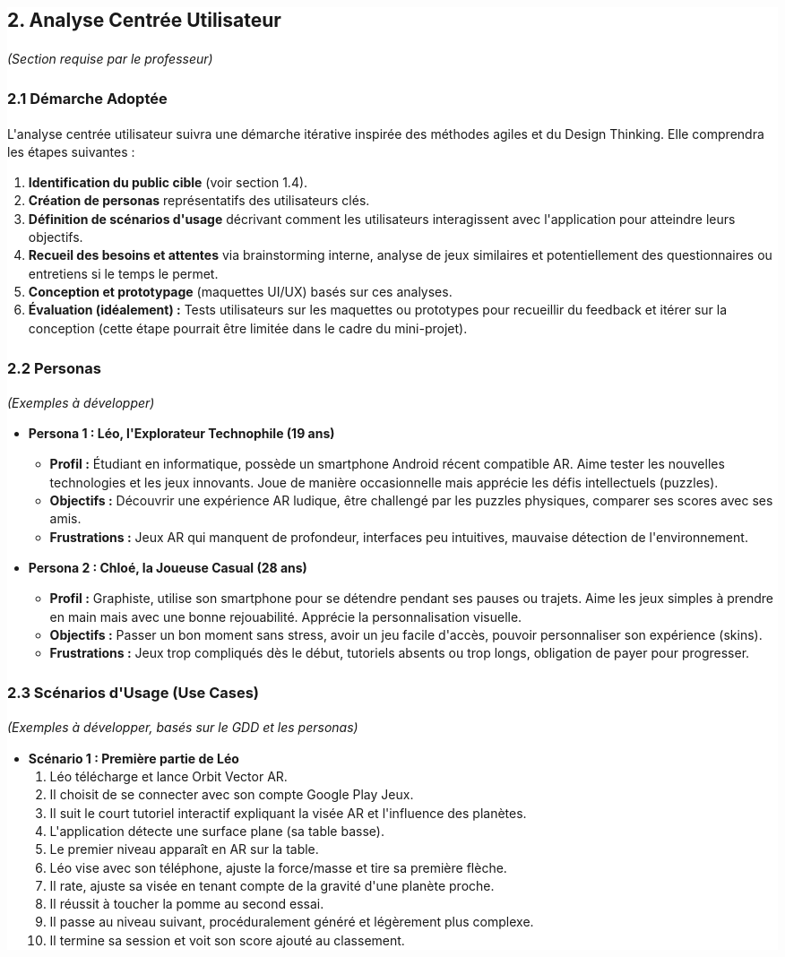 <div class="page-break"></div>

## 2. Analyse Centrée Utilisateur
*(Section requise par le professeur)*

### 2.1 Démarche Adoptée
L'analyse centrée utilisateur suivra une démarche itérative inspirée des méthodes agiles et du Design Thinking. Elle comprendra les étapes suivantes :
1.  **Identification du public cible** (voir section 1.4).
2.  **Création de personas** représentatifs des utilisateurs clés.
3.  **Définition de scénarios d'usage** décrivant comment les utilisateurs interagissent avec l'application pour atteindre leurs objectifs.
4.  **Recueil des besoins et attentes** via brainstorming interne, analyse de jeux similaires et potentiellement des questionnaires ou entretiens si le temps le permet.
5.  **Conception et prototypage** (maquettes UI/UX) basés sur ces analyses.
6.  **Évaluation (idéalement) :** Tests utilisateurs sur les maquettes ou prototypes pour recueillir du feedback et itérer sur la conception (cette étape pourrait être limitée dans le cadre du mini-projet).

### 2.2 Personas
*(Exemples à développer)*

*   **Persona 1 : Léo, l'Explorateur Technophile (19 ans)**
    *   **Profil :** Étudiant en informatique, possède un smartphone Android récent compatible AR. Aime tester les nouvelles technologies et les jeux innovants. Joue de manière occasionnelle mais apprécie les défis intellectuels (puzzles).
    *   **Objectifs :** Découvrir une expérience AR ludique, être challengé par les puzzles physiques, comparer ses scores avec ses amis.
    *   **Frustrations :** Jeux AR qui manquent de profondeur, interfaces peu intuitives, mauvaise détection de l'environnement.

*   **Persona 2 : Chloé, la Joueuse Casual (28 ans)**
    *   **Profil :** Graphiste, utilise son smartphone pour se détendre pendant ses pauses ou trajets. Aime les jeux simples à prendre en main mais avec une bonne rejouabilité. Apprécie la personnalisation visuelle.
    *   **Objectifs :** Passer un bon moment sans stress, avoir un jeu facile d'accès, pouvoir personnaliser son expérience (skins).
    *   **Frustrations :** Jeux trop compliqués dès le début, tutoriels absents ou trop longs, obligation de payer pour progresser.

### 2.3 Scénarios d'Usage (Use Cases)
*(Exemples à développer, basés sur le GDD et les personas)*

*   **Scénario 1 : Première partie de Léo**
    1. Léo télécharge et lance Orbit Vector AR.
    2. Il choisit de se connecter avec son compte Google Play Jeux.
    3. Il suit le court tutoriel interactif expliquant la visée AR et l'influence des planètes.
    4. L'application détecte une surface plane (sa table basse).
    5. Le premier niveau apparaît en AR sur la table.
    6. Léo vise avec son téléphone, ajuste la force/masse et tire sa première flèche.
    7. Il rate, ajuste sa visée en tenant compte de la gravité d'une planète proche.
    8. Il réussit à toucher la pomme au second essai.
    9. Il passe au niveau suivant, procéduralement généré et légèrement plus complexe.
    10. Il termine sa session et voit son score ajouté au classement.

